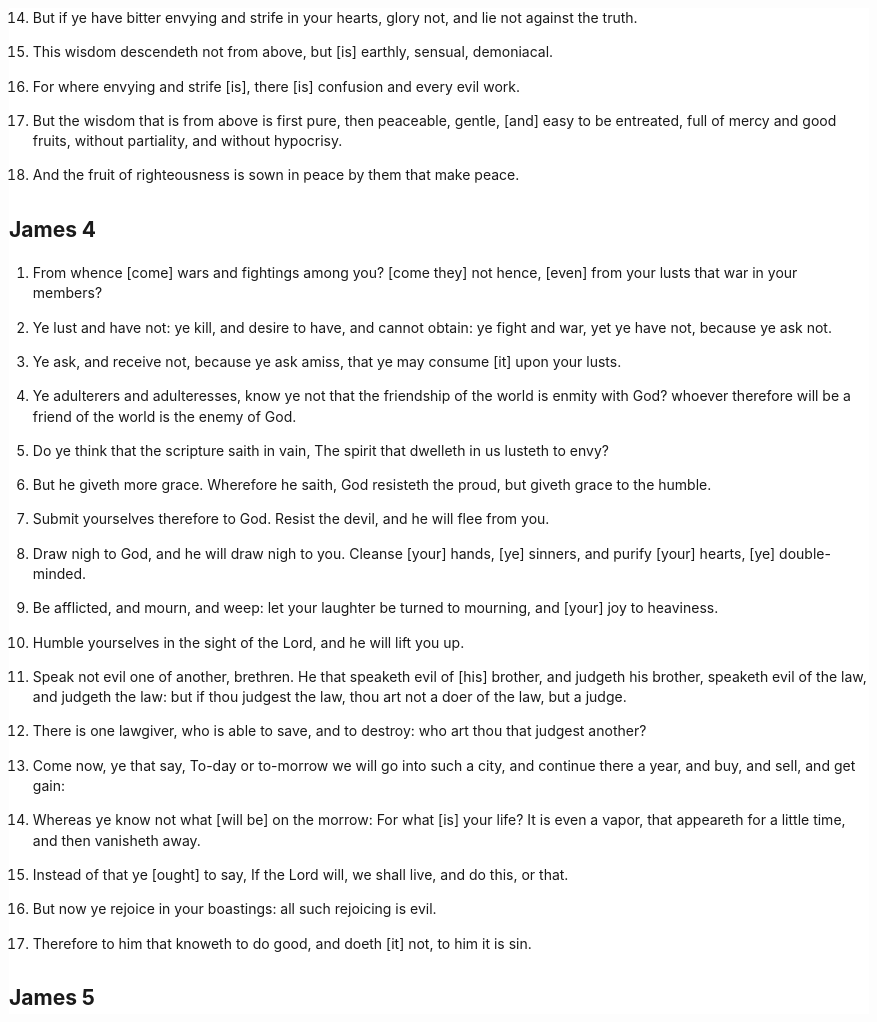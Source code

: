 14. But if ye have bitter envying and strife in your hearts, glory not, and lie not against the truth.

15. This wisdom descendeth not from above, but [is] earthly, sensual, demoniacal.

16. For where envying and strife [is], there [is] confusion and every evil work.

17. But the wisdom that is from above is first pure, then peaceable, gentle, [and] easy to be entreated, full of mercy and good fruits, without partiality, and without hypocrisy.

18. And the fruit of righteousness is sown in peace by them that make peace.

## James 4

1. From whence [come] wars and fightings among you? [come they] not hence, [even] from your lusts that war in your members?

2. Ye lust and have not: ye kill, and desire to have, and cannot obtain: ye fight and war, yet ye have not, because ye ask not.

3. Ye ask, and receive not, because ye ask amiss, that ye may consume [it] upon your lusts.

4. Ye adulterers and adulteresses, know ye not that the friendship of the world is enmity with God? whoever therefore will be a friend of the world is the enemy of God.

5. Do ye think that the scripture saith in vain, The spirit that dwelleth in us lusteth to envy?

6. But he giveth more grace. Wherefore he saith, God resisteth the proud, but giveth grace to the humble.

7. Submit yourselves therefore to God. Resist the devil, and he will flee from you.

8. Draw nigh to God, and he will draw nigh to you. Cleanse [your] hands, [ye] sinners, and purify [your] hearts, [ye] double-minded.

9. Be afflicted, and mourn, and weep: let your laughter be turned to mourning, and [your] joy to heaviness.

10. Humble yourselves in the sight of the Lord, and he will lift you up.

11. Speak not evil one of another, brethren. He that speaketh evil of [his] brother, and judgeth his brother, speaketh evil of the law, and judgeth the law: but if thou judgest the law, thou art not a doer of the law, but a judge.

12. There is one lawgiver, who is able to save, and to destroy: who art thou that judgest another?

13. Come now, ye that say, To-day or to-morrow we will go into such a city, and continue there a year, and buy, and sell, and get gain:

14. Whereas ye know not what [will be] on the morrow: For what [is] your life? It is even a vapor, that appeareth for a little time, and then vanisheth away.

15. Instead of that ye [ought] to say, If the Lord will, we shall live, and do this, or that.

16. But now ye rejoice in your boastings: all such rejoicing is evil.

17. Therefore to him that knoweth to do good, and doeth [it] not, to him it is sin.

## James 5
